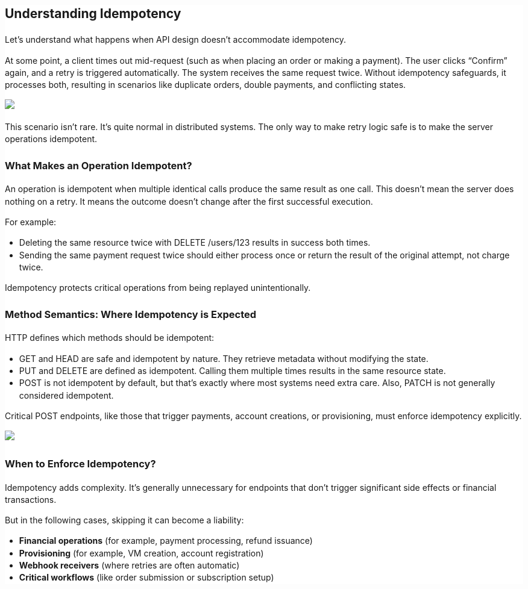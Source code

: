## Understanding Idempotency

Let’s understand what happens when API design doesn’t accommodate idempotency.

At some point, a client times out mid-request (such as when placing an order or making a payment). The user clicks “Confirm” again, and a retry is triggered automatically. The system receives the same request twice. Without idempotency safeguards, it processes both, resulting in scenarios like duplicate orders, double payments, and conflicting states.

![](https://substackcdn.com/image/fetch/w_1456,c_limit,f_auto,q_auto:good,fl_progressive:steep/https%3A%2F%2Fsubstack-post-media.s3.amazonaws.com%2Fpublic%2Fimages%2F4a13c240-d294-4c7b-820d-73853baf4b69_1242x1246.png)

This scenario isn’t rare. It’s quite normal in distributed systems. The only way to make retry logic safe is to make the server operations idempotent.

### What Makes an Operation Idempotent?

An operation is idempotent when multiple identical calls produce the same result as one call. This doesn’t mean the server does nothing on a retry. It means the outcome doesn’t change after the first successful execution.

For example:

- Deleting the same resource twice with DELETE /users/123 results in success both times.
- Sending the same payment request twice should either process once or return the result of the original attempt, not charge twice.

Idempotency protects critical operations from being replayed unintentionally.

### Method Semantics: Where Idempotency is Expected

HTTP defines which methods should be idempotent:

- GET and HEAD are safe and idempotent by nature. They retrieve metadata without modifying the state.
- PUT and DELETE are defined as idempotent. Calling them multiple times results in the same resource state.
- POST is not idempotent by default, but that’s exactly where most systems need extra care. Also, PATCH is not generally considered idempotent.

Critical POST endpoints, like those that trigger payments, account creations, or provisioning, must enforce idempotency explicitly.

![](https://substackcdn.com/image/fetch/w_1456,c_limit,f_auto,q_auto:good,fl_progressive:steep/https%3A%2F%2Fsubstack-post-media.s3.amazonaws.com%2Fpublic%2Fimages%2F152de884-1970-4b8e-8a60-ad90306cf882_1574x1246.png)

### When to Enforce Idempotency?

Idempotency adds complexity. It’s generally unnecessary for endpoints that don’t trigger significant side effects or financial transactions.

But in the following cases, skipping it can become a liability:

- **Financial operations** (for example, payment processing, refund issuance)
- **Provisioning** (for example, VM creation, account registration)
- **Webhook receivers** (where retries are often automatic)
- **Critical workflows** (like order submission or subscription setup)
